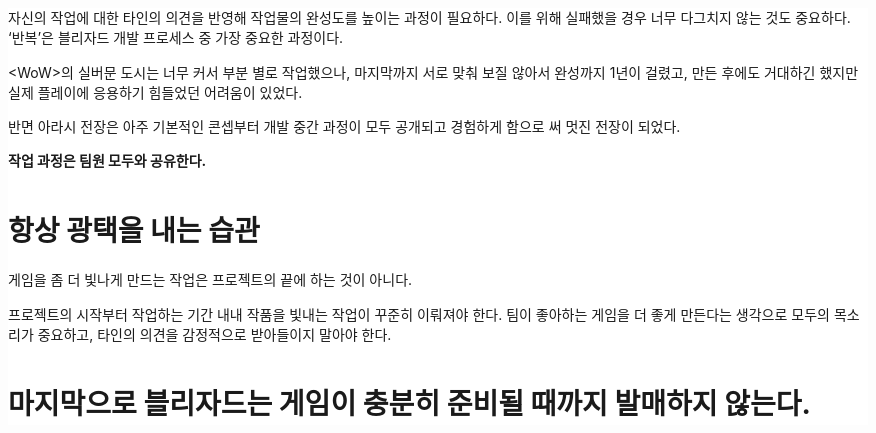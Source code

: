  자신의 작업에 대한 타인의 의견을 반영해 작업물의 완성도를 높이는 과정이 필요하다. 이를 위해 실패했을 경우 너무 다그치지 않는 것도 중요하다. ‘반복’은 블리자드 개발 프로세스 중 가장 중요한 과정이다.

 \<WoW>의 실버문 도시는 너무 커서 부분 별로 작업했으나, 마지막까지 서로 맞춰 보질 않아서 완성까지 1년이 걸렸고, 만든 후에도 거대하긴 했지만 실제 플레이에 응용하기 힘들었던 어려움이 있었다.

 반면 아라시 전장은 아주 기본적인 콘셉부터 개발 중간 과정이 모두 공개되고 경험하게 함으로 써 멋진 전장이 되었다.

 **작업 과정은 팀원 모두와 공유한다.**

# 항상 광택을 내는 습관

 게임을 좀 더 빛나게 만드는 작업은 프로젝트의 끝에 하는 것이 아니다.

 프로젝트의 시작부터 작업하는 기간 내내 작품을 빛내는 작업이 꾸준히 이뤄져야 한다. 팀이 좋아하는 게임을 더 좋게 만든다는 생각으로 모두의 목소리가 중요하고, 타인의 의견을 감정적으로 받아들이지 말아야 한다.

# 마지막으로 블리자드는 게임이 충분히 준비될 때까지 발매하지 않는다.